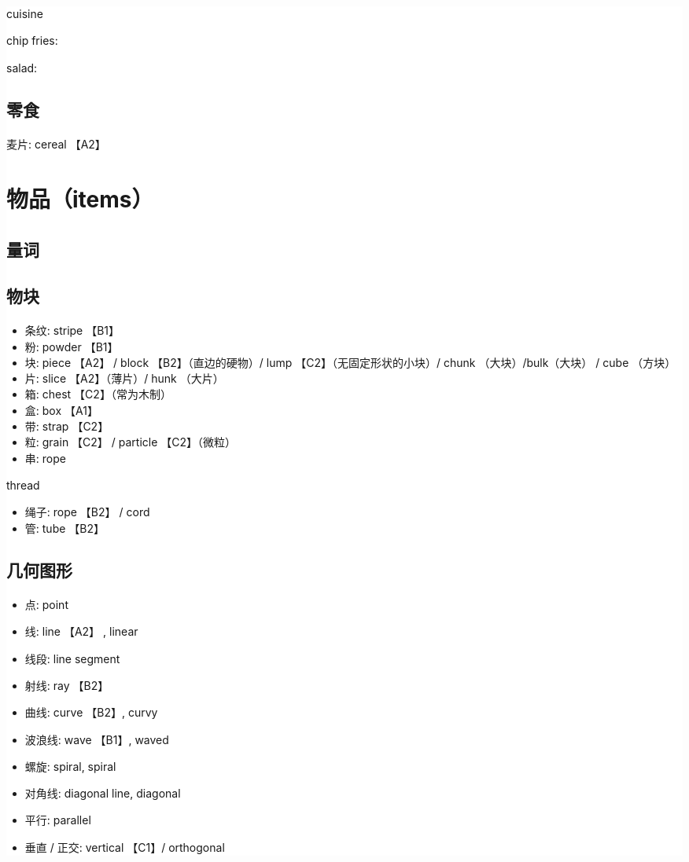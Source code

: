 cuisine

chip
fries:

salad: 

## 零食

麦片: cereal 【A2】



# 物品（items）

## 量词





## 物块

- 条纹: stripe 【B1】
- 粉: powder 【B1】
- 块: piece 【A2】 / block 【B2】（直边的硬物）/ lump 【C2】（无固定形状的小块）/ chunk （大块）/bulk（大块） / cube （方块）
- 片: slice 【A2】（薄片）/ hunk （大片）
- 箱: chest 【C2】（常为木制）
- 盒: box 【A1】
- 带: strap 【C2】
- 粒: grain 【C2】 / particle 【C2】（微粒）
- 串: rope

thread



- 绳子: rope 【B2】 / cord
- 管: tube 【B2】


## 几何图形

- 点: point
- 线: line 【A2】 , linear
- 线段: line segment
- 射线: ray 【B2】
- 曲线: curve 【B2】, curvy
- 波浪线: wave 【B1】,	waved
- 螺旋: spiral, spiral
- 对角线: diagonal line, diagonal

- 平行: parallel
- 垂直 / 正交: vertical 【C1】/ orthogonal
